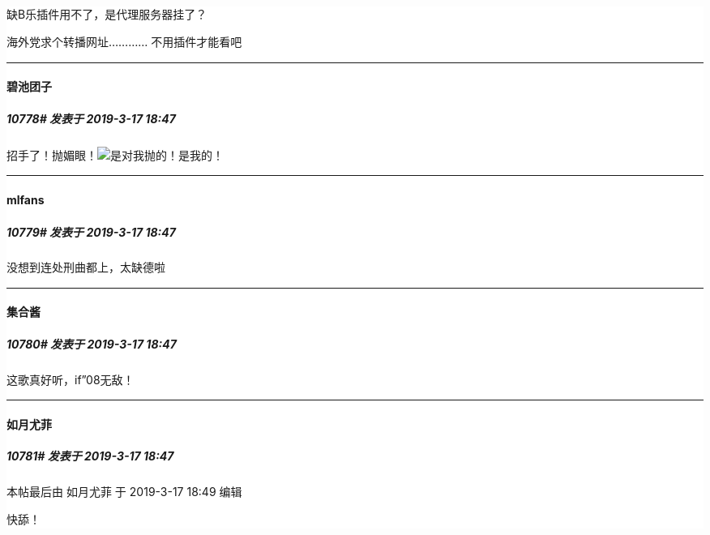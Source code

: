 缺B乐插件用不了，是代理服务器挂了？

海外党求个转播网址…………</blockquote>
不用插件才能看吧







-----

####  碧池团子  
##### 10778#       发表于 2019-3-17 18:47




招手了！抛媚眼！<img src="https://static.saraba1st.com/image/smiley/face2017/134.png" referrerpolicy="no-referrer">是对我抛的！是我的！







-----

####  mlfans  
##### 10779#       发表于 2019-3-17 18:47




没想到连处刑曲都上，太缺德啦







-----

####  集合酱  
##### 10780#       发表于 2019-3-17 18:47




这歌真好听，if”08无敌！







-----

####  如月尤菲  
##### 10781#       发表于 2019-3-17 18:47



 本帖最后由 如月尤菲 于 2019-3-17 18:49 编辑 

快舔！
